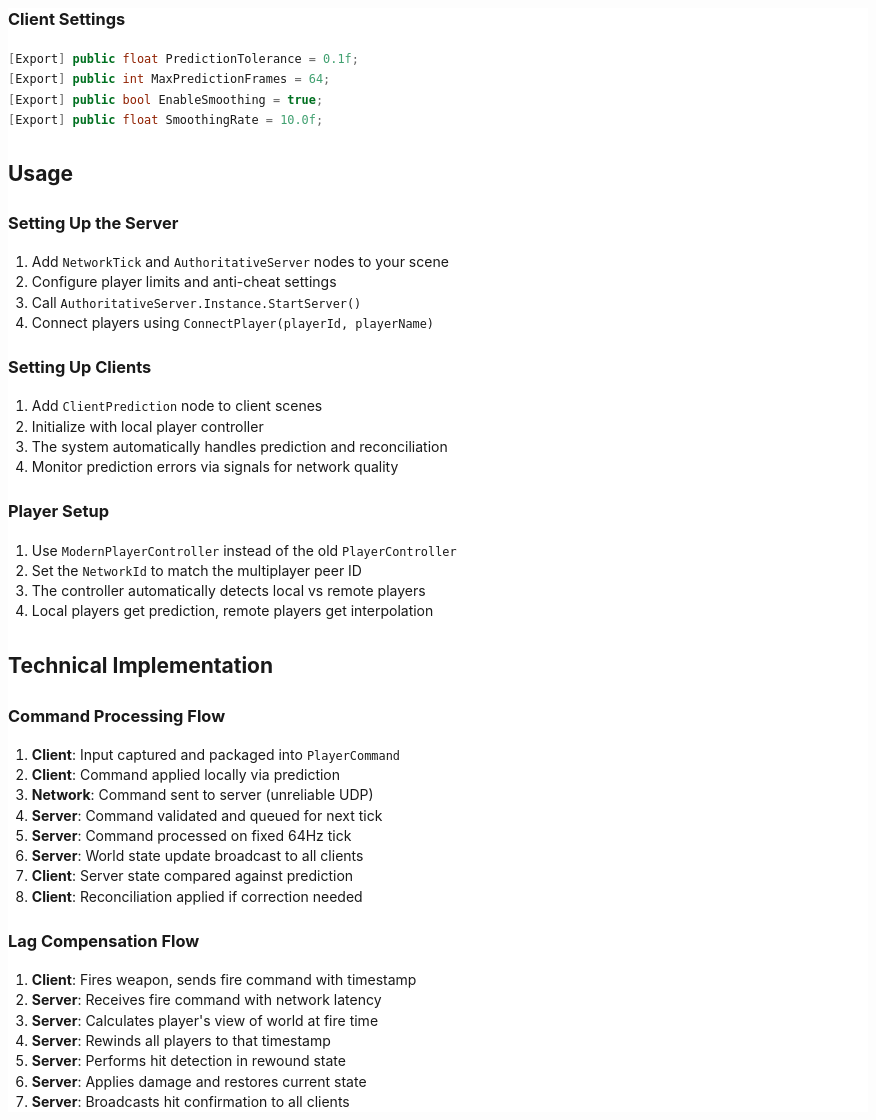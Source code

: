 ### Client Settings  
```csharp
[Export] public float PredictionTolerance = 0.1f;
[Export] public int MaxPredictionFrames = 64;
[Export] public bool EnableSmoothing = true;
[Export] public float SmoothingRate = 10.0f;
```

## Usage

### Setting Up the Server
1. Add `NetworkTick` and `AuthoritativeServer` nodes to your scene
2. Configure player limits and anti-cheat settings
3. Call `AuthoritativeServer.Instance.StartServer()`
4. Connect players using `ConnectPlayer(playerId, playerName)`

### Setting Up Clients
1. Add `ClientPrediction` node to client scenes
2. Initialize with local player controller
3. The system automatically handles prediction and reconciliation
4. Monitor prediction errors via signals for network quality

### Player Setup
1. Use `ModernPlayerController` instead of the old `PlayerController`
2. Set the `NetworkId` to match the multiplayer peer ID
3. The controller automatically detects local vs remote players
4. Local players get prediction, remote players get interpolation

## Technical Implementation

### Command Processing Flow
1. **Client**: Input captured and packaged into `PlayerCommand`
2. **Client**: Command applied locally via prediction
3. **Network**: Command sent to server (unreliable UDP)
4. **Server**: Command validated and queued for next tick
5. **Server**: Command processed on fixed 64Hz tick
6. **Server**: World state update broadcast to all clients
7. **Client**: Server state compared against prediction
8. **Client**: Reconciliation applied if correction needed

### Lag Compensation Flow
1. **Client**: Fires weapon, sends fire command with timestamp
2. **Server**: Receives fire command with network latency
3. **Server**: Calculates player's view of world at fire time
4. **Server**: Rewinds all players to that timestamp
5. **Server**: Performs hit detection in rewound state
6. **Server**: Applies damage and restores current state
7. **Server**: Broadcasts hit confirmation to all clients
